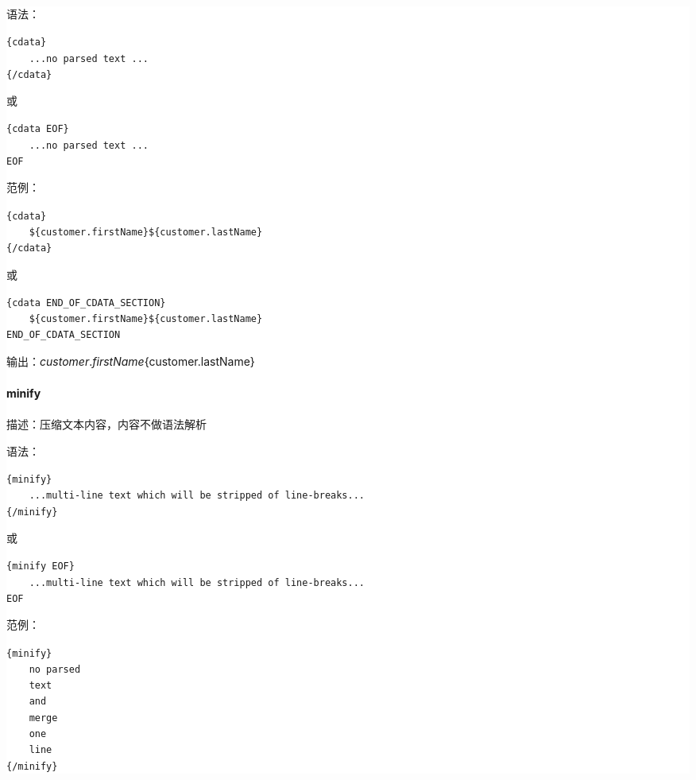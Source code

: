 语法：

```html
{cdata}
    ...no parsed text ...
{/cdata}
```

或

```html
{cdata EOF}
    ...no parsed text ...
EOF
```

范例：

```html
{cdata}
    ${customer.firstName}${customer.lastName}
{/cdata}
```

或

```html
{cdata END_OF_CDATA_SECTION}
    ${customer.firstName}${customer.lastName}
END_OF_CDATA_SECTION
```

输出：${customer.firstName}${customer.lastName}

#### minify

描述：压缩文本内容，内容不做语法解析

语法：

```html
{minify}
    ...multi-line text which will be stripped of line-breaks...
{/minify}
```

或

```html
{minify EOF}
    ...multi-line text which will be stripped of line-breaks...
EOF
```

范例：

```html
{minify}
    no parsed
    text
    and
    merge
    one
    line
{/minify}
```
